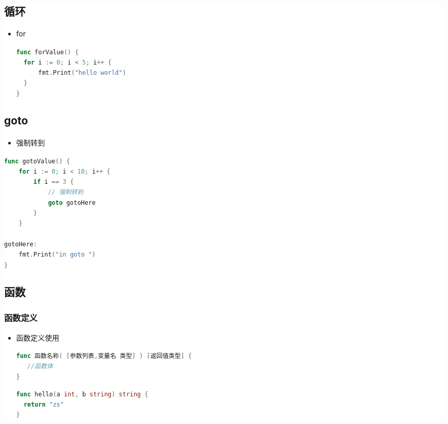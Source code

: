   



## 循环

- for

  ```go
  func forValue() {
  	for i := 0; i < 5; i++ {
  		fmt.Print("hello world")
  	}
  }
  ```

  

## goto

- 强制转到

```go
func gotoValue() {
	for i := 0; i < 10; i++ {
		if i == 3 {
			// 强制转到
			goto gotoHere
		}
	}

gotoHere:
	fmt.Print("in goto ")
}
```



## 函数

### 函数定义

- 函数定义使用

  ```go
  func 函数名称( [参数列表,变量名 类型] ) [返回值类型] {
     //函数体
  }
  ```

  ```go
  func hello(a int, b string) string {
  	return "zs"
  }
  
  ```
